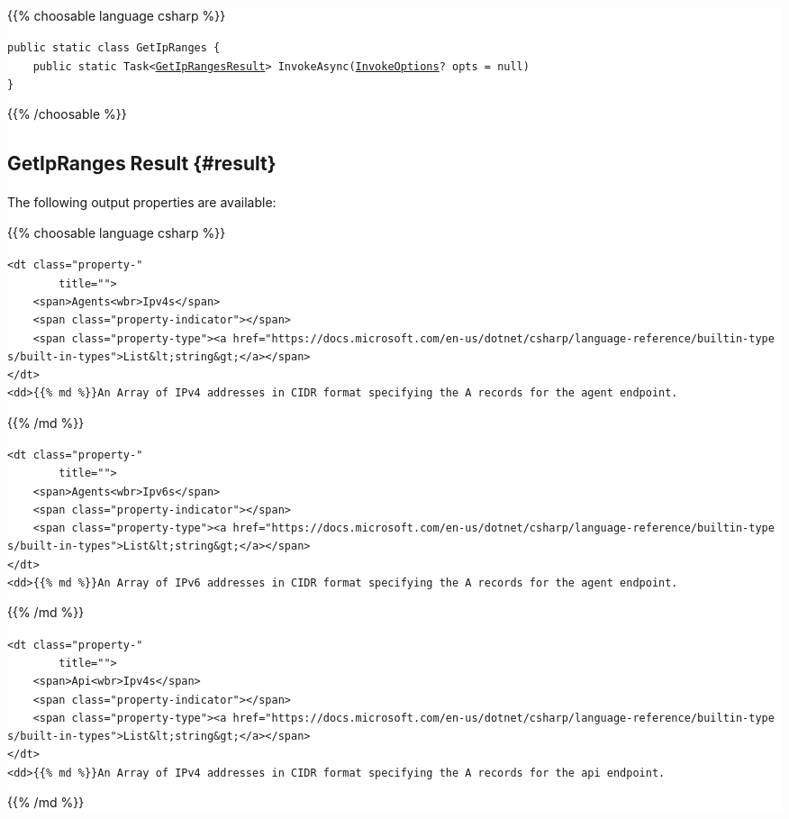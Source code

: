 
{{% choosable language csharp %}}
<div class="highlight"><pre class="chroma"><code class="language-csharp" data-lang="csharp"><span class="k">public static class </span><span class="nx">GetIpRanges </span><span class="p">{</span><span class="k">
    public static </span>Task&lt;<span class="nx"><a href="/docs/reference/pkg/dotnet/Pulumi.Datadog/Pulumi.Datadog.GetIpRangesResult.html">GetIpRangesResult</a></span>> <span class="p">InvokeAsync(</span><span class="nx"><a href="/docs/reference/pkg/dotnet/Pulumi/Pulumi.InvokeOptions.html">InvokeOptions</a></span>? <span class="nx">opts = null<span class="p">)</span><span class="p">
}</span></code></pre></div>
{{% /choosable %}}




## GetIpRanges Result {#result}

The following output properties are available:




{{% choosable language csharp %}}
<dl class="resources-properties">

    <dt class="property-"
            title="">
        <span>Agents<wbr>Ipv4s</span>
        <span class="property-indicator"></span>
        <span class="property-type"><a href="https://docs.microsoft.com/en-us/dotnet/csharp/language-reference/builtin-types/built-in-types">List&lt;string&gt;</a></span>
    </dt>
    <dd>{{% md %}}An Array of IPv4 addresses in CIDR format specifying the A records for the agent endpoint.
{{% /md %}}</dd>

    <dt class="property-"
            title="">
        <span>Agents<wbr>Ipv6s</span>
        <span class="property-indicator"></span>
        <span class="property-type"><a href="https://docs.microsoft.com/en-us/dotnet/csharp/language-reference/builtin-types/built-in-types">List&lt;string&gt;</a></span>
    </dt>
    <dd>{{% md %}}An Array of IPv6 addresses in CIDR format specifying the A records for the agent endpoint.
{{% /md %}}</dd>

    <dt class="property-"
            title="">
        <span>Api<wbr>Ipv4s</span>
        <span class="property-indicator"></span>
        <span class="property-type"><a href="https://docs.microsoft.com/en-us/dotnet/csharp/language-reference/builtin-types/built-in-types">List&lt;string&gt;</a></span>
    </dt>
    <dd>{{% md %}}An Array of IPv4 addresses in CIDR format specifying the A records for the api endpoint.
{{% /md %}}</dd>

